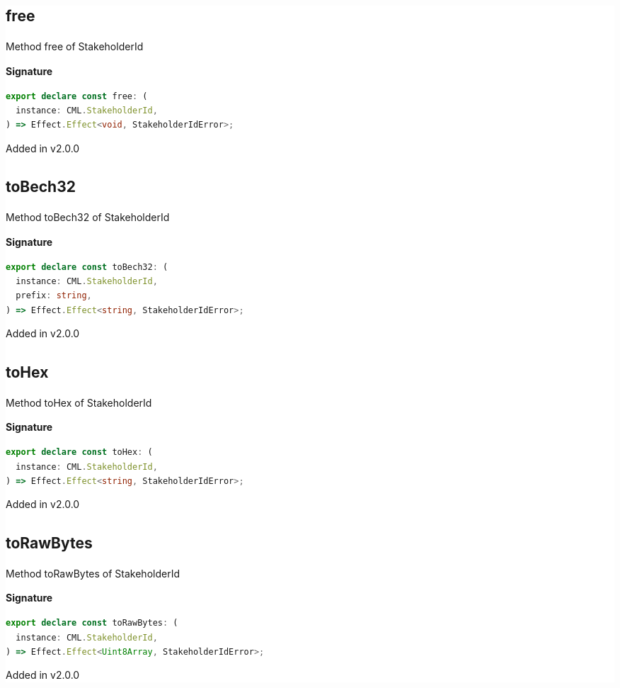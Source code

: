 ## free

Method free of StakeholderId

**Signature**

```ts
export declare const free: (
  instance: CML.StakeholderId,
) => Effect.Effect<void, StakeholderIdError>;
```

Added in v2.0.0

## toBech32

Method toBech32 of StakeholderId

**Signature**

```ts
export declare const toBech32: (
  instance: CML.StakeholderId,
  prefix: string,
) => Effect.Effect<string, StakeholderIdError>;
```

Added in v2.0.0

## toHex

Method toHex of StakeholderId

**Signature**

```ts
export declare const toHex: (
  instance: CML.StakeholderId,
) => Effect.Effect<string, StakeholderIdError>;
```

Added in v2.0.0

## toRawBytes

Method toRawBytes of StakeholderId

**Signature**

```ts
export declare const toRawBytes: (
  instance: CML.StakeholderId,
) => Effect.Effect<Uint8Array, StakeholderIdError>;
```

Added in v2.0.0
